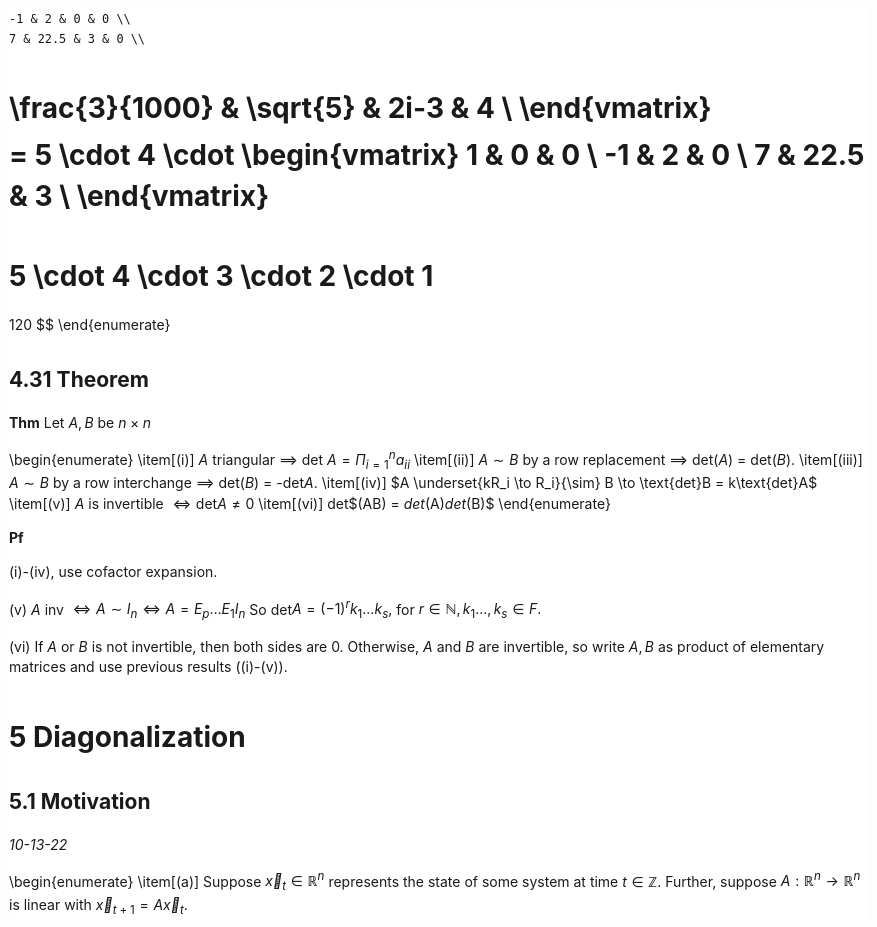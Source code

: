 	-1 & 2 & 0 & 0 \\
	7 & 22.5 & 3 & 0 \\
\frac{3}{1000} & \sqrt{5} & 2i-3 & 4 \\
\end{vmatrix}
$$
$$
= 5 \cdot 4 \cdot 
\begin{vmatrix}
	1 & 0 & 0 \\
	-1 & 2 & 0 \\
	7 & 22.5 & 3 \\
\end{vmatrix}
=
5 \cdot 4 \cdot 3 \cdot 2 \cdot 1
=
120
$$
\end{enumerate}



## 4.31 Theorem

__Thm__ Let $A,B$ be $n \times n$

\begin{enumerate}
\item[(i)] $A$ triangular $\implies$ det $A = \Pi_{i=1}^n a_{ii}$
\item[(ii)] $A \sim B$ by a row replacement $\implies$ det($A$) = det($B$).
\item[(iii)] $A \sim B$ by a row interchange $\implies$ det($B$) = -det$A$.
\item[(iv)] $A \underset{kR_i \to R_i}{\sim} B \to \text{det}B = k\text{det}A$
\item[(v)] $A$ is invertible $\iff \text{det}A \neq 0$
\item[(vi)] det$(AB) = $det$(A)$det$(B)$
\end{enumerate}

__Pf__ 

(i)-(iv), use cofactor expansion.

(v) $A$ inv $\iff A \sim I_n\iff A = E_p\ldots E_1I_n$
So det$A = (-1)^r k_1\ldots k_s,$ for $r \in \mathbb{N}, k_1 \ldots, k_s \in F.$

(vi) If $A$ or $B$ is not invertible, then both sides are 0. Otherwise, $A$ and $B$ are invertible, so write $A,B$ as product of elementary matrices and use previous results ((i)-(v)). 

# 5 Diagonalization

## 5.1 Motivation
*10-13-22*

\begin{enumerate}
\item[(a)] Suppose $\vec{x}_t \in \mathbb{R}^n$ represents the state of some system at time $t \in \mathbb{Z}$. Further, suppose $A: \mathbb{R}^n \to \mathbb{R}^n$ is linear with $\vec{x}_{t+1} = A\vec{x}_t$.
